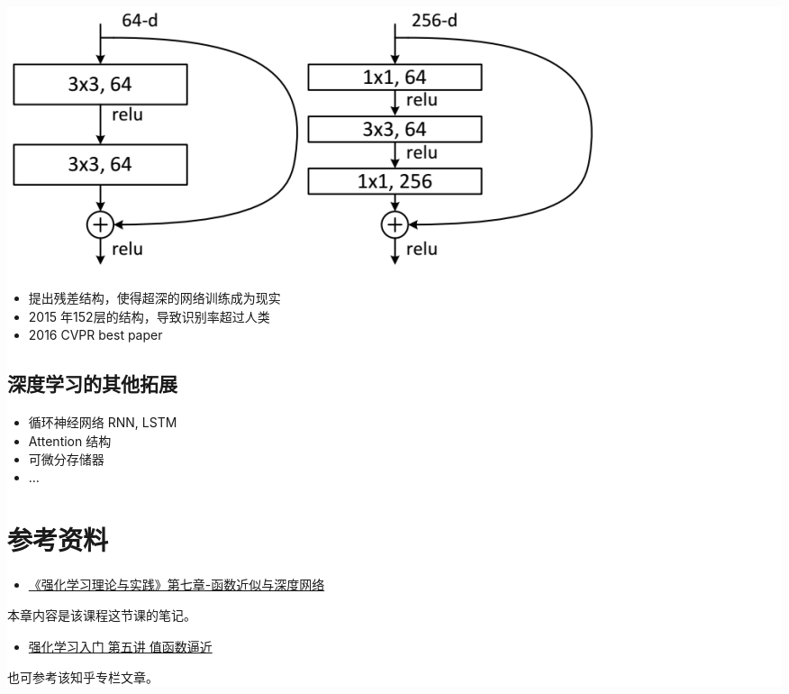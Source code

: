 ![ResNet](pic/ResNet.png)

* 提出残差结构，使得超深的网络训练成为现实
* 2015 年152层的结构，导致识别率超过人类
* 2016 CVPR best paper 

## 深度学习的其他拓展

* 循环神经网络 RNN, LSTM
* Attention 结构
* 可微分存储器
* … 


# 参考资料

* [《强化学习理论与实践》第七章-函数近似与深度网络](http://www.shenlanxueyuan.com/my/course/96)

本章内容是该课程这节课的笔记。

* [强化学习入门 第五讲 值函数逼近](https://zhuanlan.zhihu.com/p/26007538)

也可参考该知乎专栏文章。
